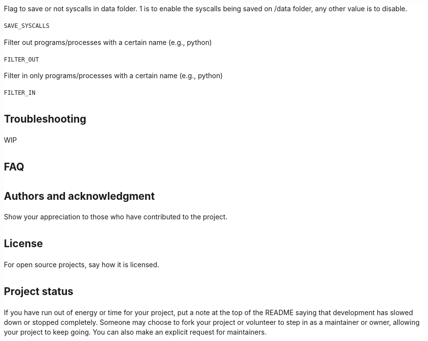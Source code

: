 Flag to save or not syscalls in data folder. 1 is to enable the syscalls being saved on /data folder, any other value is to disable.
```
SAVE_SYSCALLS
```

Filter out programs/processes with a certain name (e.g., python)

```
FILTER_OUT
```

Filter in only programs/processes with a certain name (e.g., python)

```
FILTER_IN
```

## Troubleshooting
WIP

## FAQ

## Authors and acknowledgment
Show your appreciation to those who have contributed to the project.

## License
For open source projects, say how it is licensed.

## Project status
If you have run out of energy or time for your project, put a note at the top of the README saying that development has slowed down or stopped completely. Someone may choose to fork your project or volunteer to step in as a maintainer or owner, allowing your project to keep going. You can also make an explicit request for maintainers.
